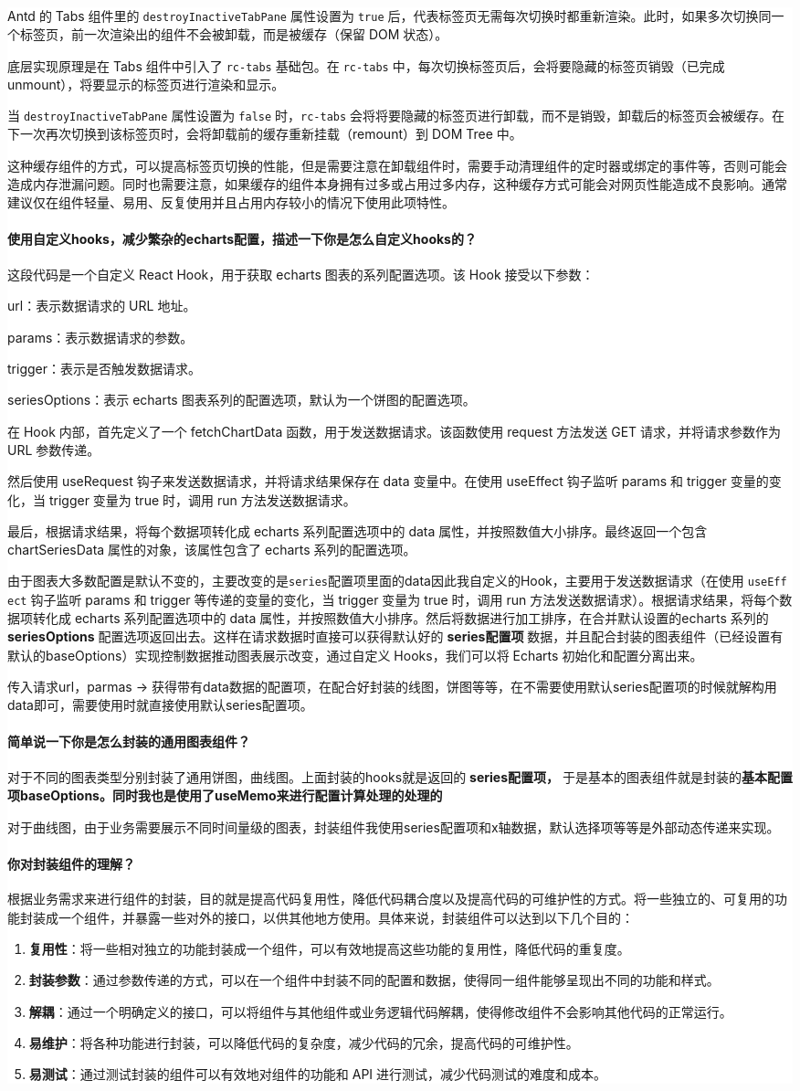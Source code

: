 Antd 的 Tabs 组件里的 `destroyInactiveTabPane` 属性设置为 `true` 后，代表标签页无需每次切换时都重新渲染。此时，如果多次切换同一个标签页，前一次渲染出的组件不会被卸载，而是被缓存（保留 DOM 状态）。

底层实现原理是在 Tabs 组件中引入了 `rc-tabs` 基础包。在 `rc-tabs` 中，每次切换标签页后，会将要隐藏的标签页销毁（已完成 unmount），将要显示的标签页进行渲染和显示。

当 `destroyInactiveTabPane` 属性设置为 `false` 时，`rc-tabs` 会将将要隐藏的标签页进行卸载，而不是销毁，卸载后的标签页会被缓存。在下一次再次切换到该标签页时，会将卸载前的缓存重新挂载（remount）到 DOM Tree 中。

这种缓存组件的方式，可以提高标签页切换的性能，但是需要注意在卸载组件时，需要手动清理组件的定时器或绑定的事件等，否则可能会造成内存泄漏问题。同时也需要注意，如果缓存的组件本身拥有过多或占用过多内存，这种缓存方式可能会对网页性能造成不良影响。通常建议仅在组件轻量、易用、反复使用并且占用内存较小的情况下使用此项特性。

#### 使用自定义hooks，减少繁杂的echarts配置，描述一下你是怎么自定义hooks的？

这段代码是一个自定义 React Hook，用于获取 echarts 图表的系列配置选项。该 Hook 接受以下参数：

url：表示数据请求的 URL 地址。

params：表示数据请求的参数。

trigger：表示是否触发数据请求。

seriesOptions：表示 echarts 图表系列的配置选项，默认为一个饼图的配置选项。

在 Hook 内部，首先定义了一个 fetchChartData 函数，用于发送数据请求。该函数使用 request 方法发送 GET 请求，并将请求参数作为 URL 参数传递。

然后使用 useRequest 钩子来发送数据请求，并将请求结果保存在 data 变量中。在使用 useEffect 钩子监听 params 和 trigger 变量的变化，当 trigger 变量为 true 时，调用 run 方法发送数据请求。

最后，根据请求结果，将每个数据项转化成 echarts 系列配置选项中的 data 属性，并按照数值大小排序。最终返回一个包含 chartSeriesData 属性的对象，该属性包含了 echarts 系列的配置选项。

由于图表大多数配置是默认不变的，主要改变的是`series`配置项里面的data因此我自定义的Hook，主要用于发送数据请求（在使用 `useEffect` 钩子监听 params 和 trigger 等传递的变量的变化，当 trigger 变量为 true 时，调用 run 方法发送数据请求）。根据请求结果，将每个数据项转化成 echarts 系列配置选项中的 data 属性，并按照数值大小排序。然后将数据进行加工排序，在合并默认设置的echarts 系列的 **seriesOptions** 配置选项返回出去。这样在请求数据时直接可以获得默认好的 **series配置项** 数据，并且配合封装的图表组件（已经设置有默认的baseOptions）实现控制数据推动图表展示改变，通过自定义 Hooks，我们可以将 Echarts 初始化和配置分离出来。

传入请求url，parmas -> 获得带有data数据的配置项，在配合好封装的线图，饼图等等，在不需要使用默认series配置项的时候就解构用data即可，需要使用时就直接使用默认series配置项。

#### 简单说一下你是怎么封装的通用图表组件？

对于不同的图表类型分别封装了通用饼图，曲线图。上面封装的hooks就是返回的 **series配置项，** 于是基本的图表组件就是封装的**基本配置项baseOptions。同时我也是使用了useMemo来进行配置计算处理的处理的**

对于曲线图，由于业务需要展示不同时间量级的图表，封装组件我使用series配置项和x轴数据，默认选择项等等是外部动态传递来实现。

#### 你对封装组件的理解？

根据业务需求来进行组件的封装，目的就是提高代码复用性，降低代码耦合度以及提高代码的可维护性的方式。将一些独立的、可复用的功能封装成一个组件，并暴露一些对外的接口，以供其他地方使用。具体来说，封装组件可以达到以下几个目的：

1. **复用性**：将一些相对独立的功能封装成一个组件，可以有效地提高这些功能的复用性，降低代码的重复度。

2. **封装参数**：通过参数传递的方式，可以在一个组件中封装不同的配置和数据，使得同一组件能够呈现出不同的功能和样式。

3. **解耦**：通过一个明确定义的接口，可以将组件与其他组件或业务逻辑代码解耦，使得修改组件不会影响其他代码的正常运行。

4. **易维护**：将各种功能进行封装，可以降低代码的复杂度，减少代码的冗余，提高代码的可维护性。

5. **易测试**：通过测试封装的组件可以有效地对组件的功能和 API 进行测试，减少代码测试的难度和成本。
